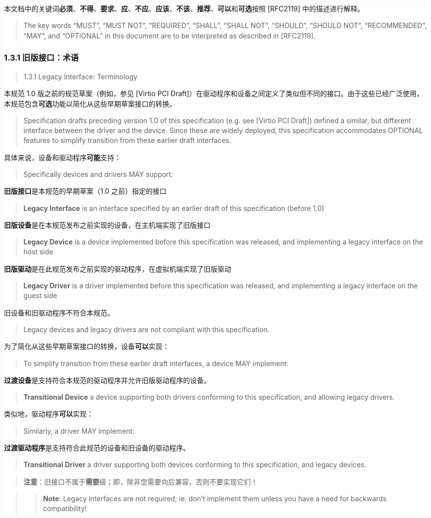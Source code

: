本文档中的关键词**必须**、**不得**、**要求**、**应**、**不应**、**应该**、**不该**、**推荐**、**可以**和**可选**按照 \[RFC2119\] 中的描述进行解释。

> The key words “MUST”, “MUST NOT”, “REQUIRED”, “SHALL”, “SHALL NOT”, “SHOULD”, “SHOULD NOT”, “RECOMMENDED”, “MAY”, and “OPTIONAL” in this document are to be interpreted as described in \[RFC2119\].

### 1.3.1 旧版接口：术语

> 1.3.1 Legacy Interface: Terminology

本规范 1.0 版之前的规范草案（例如，参见 \[Virtio PCI Draft\]）在驱动程序和设备之间定义了类似但不同的接口。由于这些已经广泛使用，本规范包含**可选**功能以简化从这些早期草案接口的转换。

> Specification drafts preceding version 1.0 of this specification (e.g. see \[Virtio PCI Draft\]) defined a similar, but different interface between the driver and the device. Since these are widely deployed, this specification accommodates OPTIONAL features to simplify transition from these earlier draft interfaces.

具体来说，设备和驱动程序**可能**支持：

> Specifically devices and drivers MAY support:

**旧版接口**是本规范的早期草案（1.0 之前）指定的接口

> **Legacy Interface** is an interface specified by an earlier draft of this specification (before 1.0)

**旧版设备**是在本规范发布之前实现的设备，在主机端实现了旧版接口

> **Legacy Device** is a device implemented before this specification was released, and implementing a legacy interface on the host side

**旧版驱动**是在此规范发布之前实现的驱动程序，在虚拟机端实现了旧版驱动

> **Legacy Driver** is a driver implemented before this specification was released, and implementing a legacy interface on the guest side

旧设备和旧驱动程序不符合本规范。

> Legacy devices and legacy drivers are not compliant with this specification.

为了简化从这些早期草案接口的转换，设备**可以**实现：

> To simplify transition from these earlier draft interfaces, a device MAY implement:

**过渡设备**是支持符合本规范的驱动程序并允许旧版驱动程序的设备。

> **Transitional Device** a device supporting both drivers conforming to this specification, and allowing legacy drivers.

类似地，驱动程序**可以**实现：

> Similarly, a driver MAY implement:

**过渡驱动程序**是支持符合此规范的设备和旧设备的驱动程序。

> **Transitional Driver** a driver supporting both devices conforming to this specification, and legacy devices.

> **注意**：旧接口不属于**需要**级；即，除非您需要向后兼容，否则不要实现它们！

> > **Note**: Legacy interfaces are not required; ie. don’t implement them unless you have a need for backwards compatibility!
